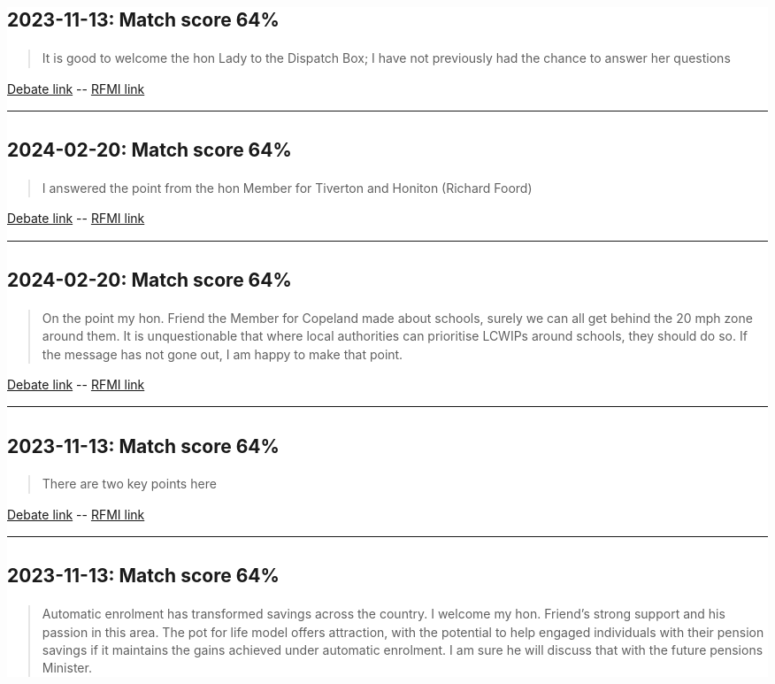 


## 2023-11-13: Match score 64%

>It is good to welcome the hon Lady to the Dispatch Box; I have not previously had the chance to answer her questions

[Debate link](https://www.theyworkforyou.com/debates/?id=2023-11-13c.371.0)  --  [RFMI link](https://www.theyworkforyou.com/mp/24962/register)


---



## 2024-02-20: Match score 64%

>I answered the point from the hon Member for Tiverton and Honiton (Richard Foord)

[Debate link](https://www.theyworkforyou.com/debates/?id=2024-02-20a.685.1)  --  [RFMI link](https://www.theyworkforyou.com/mp/24962/register)


---



## 2024-02-20: Match score 64%

>On the point my hon. Friend the Member for Copeland made about schools, surely we can all get behind the 20 mph zone around them. It is unquestionable that where local authorities can prioritise LCWIPs around schools, they should do so. If the message has not gone out, I am happy to make that point.

[Debate link](https://www.theyworkforyou.com/debates/?id=2024-02-20a.684.3)  --  [RFMI link](https://www.theyworkforyou.com/mp/24962/register)


---



## 2023-11-13: Match score 64%

>There are two key points here

[Debate link](https://www.theyworkforyou.com/debates/?id=2023-11-13c.378.4)  --  [RFMI link](https://www.theyworkforyou.com/mp/24962/register)


---



## 2023-11-13: Match score 64%

>Automatic enrolment has transformed savings across the country. I welcome my hon. Friend’s strong support and his passion in this area. The pot for life model offers attraction, with the potential to help engaged individuals with their pension savings if it maintains the gains achieved under automatic enrolment. I am sure he will discuss that with the future pensions Minister.
